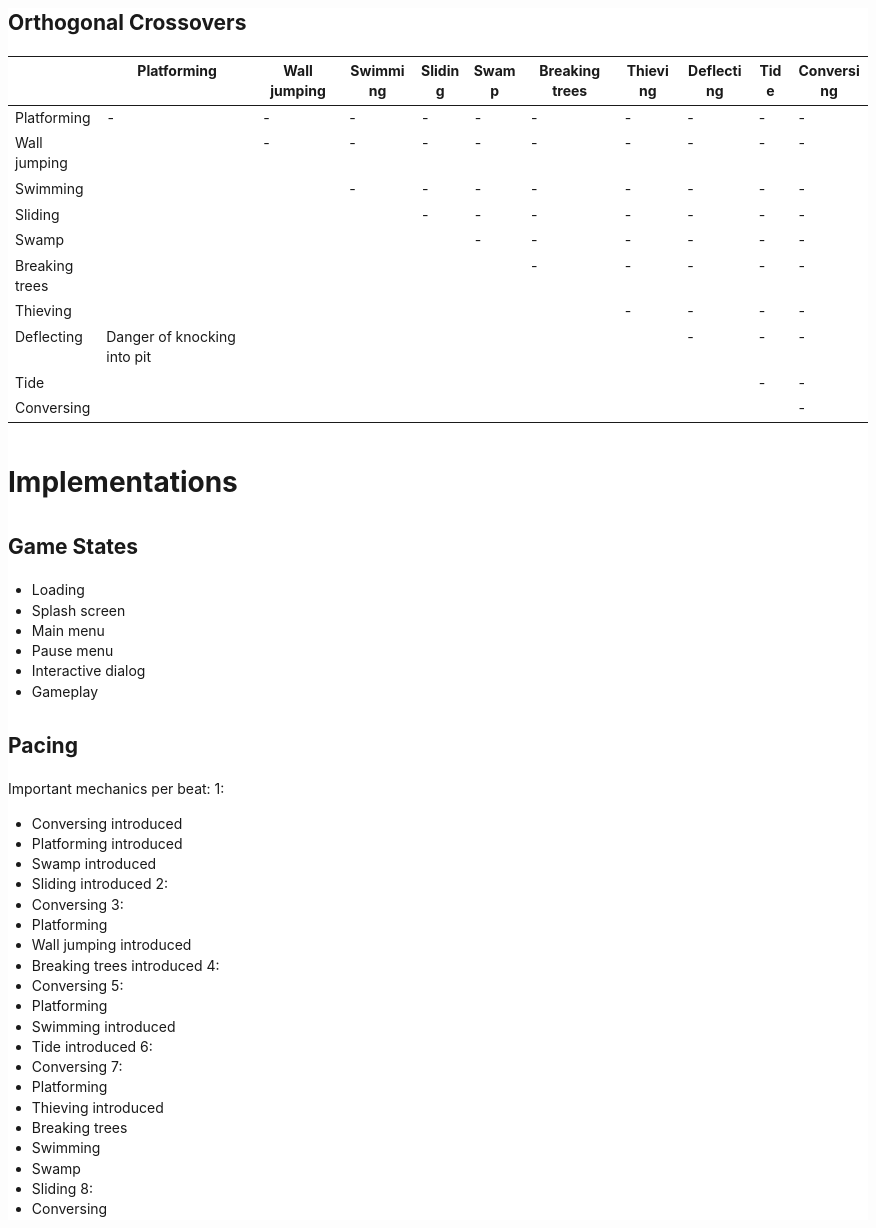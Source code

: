 ## Orthogonal Crossovers

|                | Platforming                 | Wall jumping | Swimming | Sliding | Swamp | Breaking trees | Thieving | Deflecting | Tide | Conversing |
| -------------- | --------------------------- | ------------ | -------- | ------- | ----- | -------------- | -------- | ---------- | ---- | ---------- |
| Platforming    | -                           | -            | -        | -       | -     | -              | -        | -          | -    | -          |
| Wall jumping   |                             | -            | -        | -       | -     | -              | -        | -          | -    | -          |
| Swimming       |                             |              | -        | -       | -     | -              | -        | -          | -    | -          |
| Sliding        |                             |              |          | -       | -     | -              | -        | -          | -    | -          |
| Swamp          |                             |              |          |         | -     | -              | -        | -          | -    | -          |
| Breaking trees |                             |              |          |         |       | -              | -        | -          | -    | -          |
| Thieving       |                             |              |          |         |       |                | -        | -          | -    | -          |
| Deflecting     | Danger of knocking into pit |              |          |         |       |                |          | -          | -    | -          |
| Tide           |                             |              |          |         |       |                |          |            | -    | -          |
| Conversing     |                             |              |          |         |       |                |          |            |      | -          |
# Implementations
## Game States
- Loading
- Splash screen
- Main menu
- Pause menu
- Interactive dialog
- Gameplay
## Pacing
Important mechanics per beat:
1:
- Conversing introduced
- Platforming introduced
- Swamp introduced
- Sliding introduced
2:
- Conversing
3:
- Platforming
- Wall jumping introduced
- Breaking trees introduced
4:
- Conversing
5:
- Platforming
- Swimming introduced
- Tide introduced
6:
- Conversing
7:
- Platforming
- Thieving introduced
- Breaking trees
- Swimming
- Swamp
- Sliding
8:
- Conversing